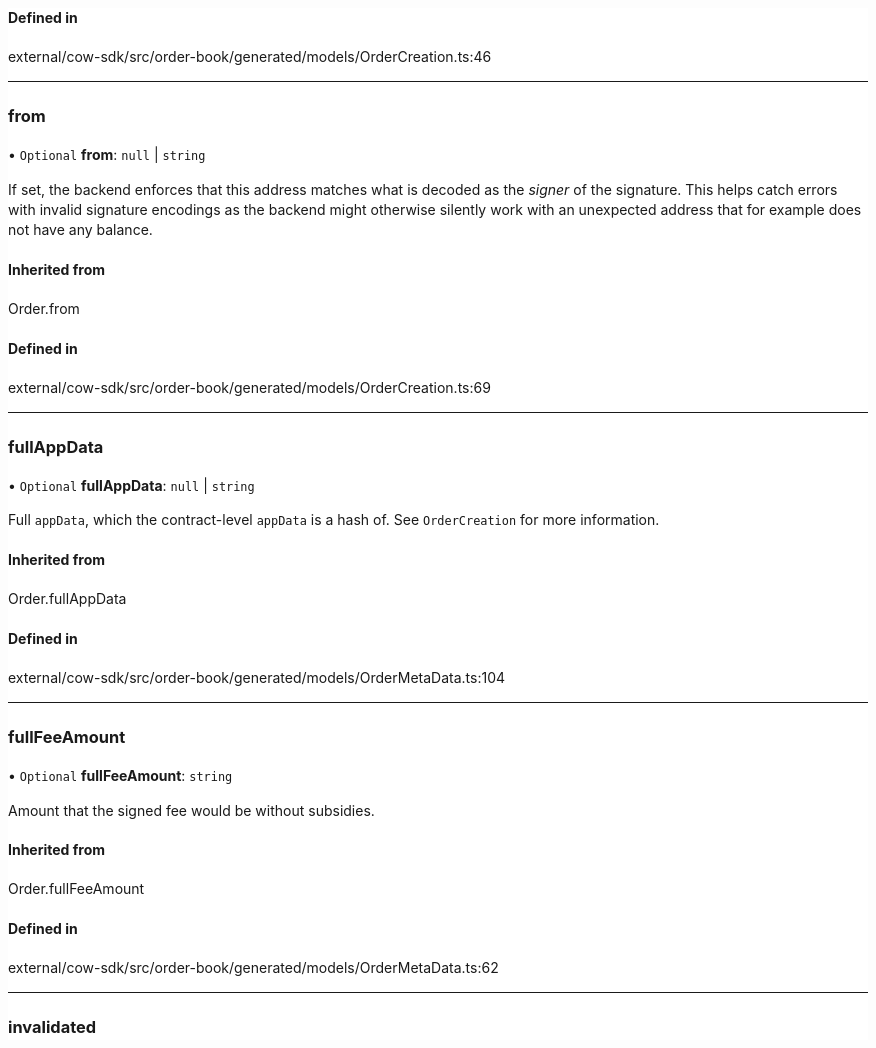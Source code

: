 #### Defined in

external/cow-sdk/src/order-book/generated/models/OrderCreation.ts:46

___

### from

• `Optional` **from**: ``null`` \| `string`

If set, the backend enforces that this address matches what is decoded as the *signer* of the signature. This helps catch errors with invalid signature encodings as the backend might otherwise silently work with an unexpected address that for example does not have any balance.

#### Inherited from

Order.from

#### Defined in

external/cow-sdk/src/order-book/generated/models/OrderCreation.ts:69

___

### fullAppData

• `Optional` **fullAppData**: ``null`` \| `string`

Full `appData`, which the contract-level `appData` is a hash of. See `OrderCreation` for more information.

#### Inherited from

Order.fullAppData

#### Defined in

external/cow-sdk/src/order-book/generated/models/OrderMetaData.ts:104

___

### fullFeeAmount

• `Optional` **fullFeeAmount**: `string`

Amount that the signed fee would be without subsidies.

#### Inherited from

Order.fullFeeAmount

#### Defined in

external/cow-sdk/src/order-book/generated/models/OrderMetaData.ts:62

___

### invalidated
